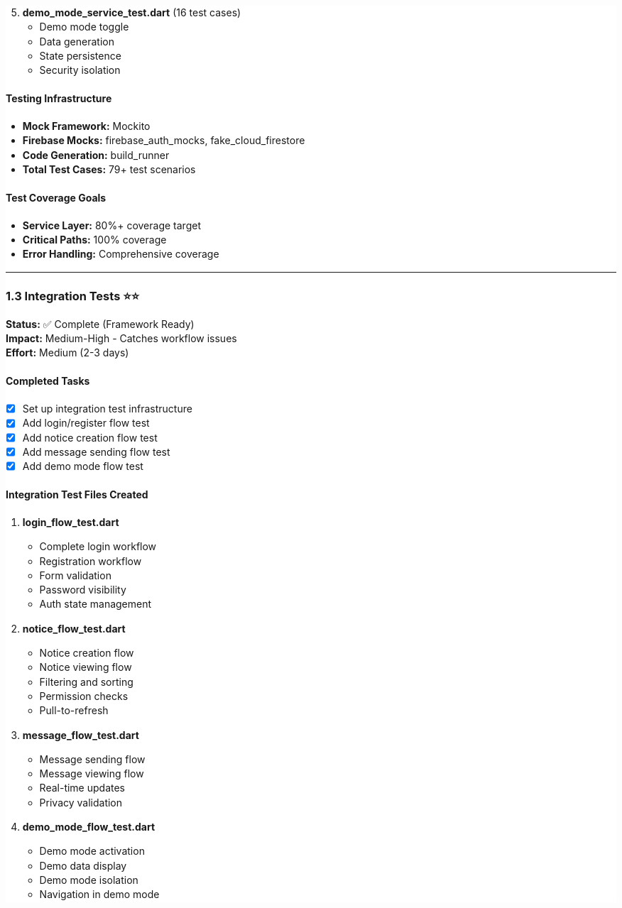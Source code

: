 5. **demo_mode_service_test.dart** (16 test cases)
   - Demo mode toggle
   - Data generation
   - State persistence
   - Security isolation

#### Testing Infrastructure
- **Mock Framework:** Mockito
- **Firebase Mocks:** firebase_auth_mocks, fake_cloud_firestore
- **Code Generation:** build_runner
- **Total Test Cases:** 79+ test scenarios

#### Test Coverage Goals
- **Service Layer:** 80%+ coverage target
- **Critical Paths:** 100% coverage
- **Error Handling:** Comprehensive coverage

---

### 1.3 Integration Tests ⭐⭐
**Status:** ✅ Complete (Framework Ready)  
**Impact:** Medium-High - Catches workflow issues  
**Effort:** Medium (2-3 days)

#### Completed Tasks
- [x] Set up integration test infrastructure
- [x] Add login/register flow test
- [x] Add notice creation flow test
- [x] Add message sending flow test
- [x] Add demo mode flow test

#### Integration Test Files Created
1. **login_flow_test.dart**
   - Complete login workflow
   - Registration workflow
   - Form validation
   - Password visibility
   - Auth state management

2. **notice_flow_test.dart**
   - Notice creation flow
   - Notice viewing flow
   - Filtering and sorting
   - Permission checks
   - Pull-to-refresh

3. **message_flow_test.dart**
   - Message sending flow
   - Message viewing flow
   - Real-time updates
   - Privacy validation

4. **demo_mode_flow_test.dart**
   - Demo mode activation
   - Demo data display
   - Demo mode isolation
   - Navigation in demo mode
